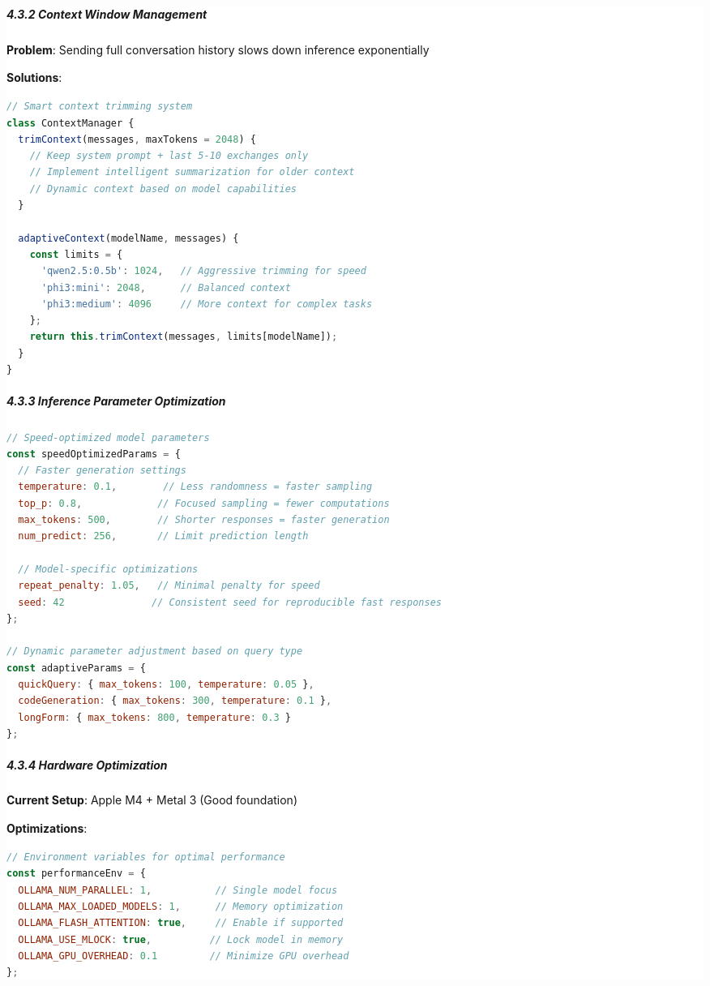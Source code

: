 ##### 4.3.2 Context Window Management

**Problem**: Sending full conversation history slows down inference exponentially

**Solutions**:
```javascript
// Smart context trimming system
class ContextManager {
  trimContext(messages, maxTokens = 2048) {
    // Keep system prompt + last 5-10 exchanges only
    // Implement intelligent summarization for older context
    // Dynamic context based on model capabilities
  }
  
  adaptiveContext(modelName, messages) {
    const limits = {
      'qwen2.5:0.5b': 1024,   // Aggressive trimming for speed
      'phi3:mini': 2048,      // Balanced context
      'phi3:medium': 4096     // More context for complex tasks
    };
    return this.trimContext(messages, limits[modelName]);
  }
}
```

##### 4.3.3 Inference Parameter Optimization

```javascript
// Speed-optimized model parameters
const speedOptimizedParams = {
  // Faster generation settings
  temperature: 0.1,        // Less randomness = faster sampling
  top_p: 0.8,             // Focused sampling = fewer computations
  max_tokens: 500,        // Shorter responses = faster generation
  num_predict: 256,       // Limit prediction length
  
  // Model-specific optimizations
  repeat_penalty: 1.05,   // Minimal penalty for speed
  seed: 42               // Consistent seed for reproducible fast responses
};

// Dynamic parameter adjustment based on query type
const adaptiveParams = {
  quickQuery: { max_tokens: 100, temperature: 0.05 },
  codeGeneration: { max_tokens: 300, temperature: 0.1 },
  longForm: { max_tokens: 800, temperature: 0.3 }
};
```

##### 4.3.4 Hardware Optimization

**Current Setup**: Apple M4 + Metal 3 (Good foundation)

**Optimizations**:
```javascript
// Environment variables for optimal performance
const performanceEnv = {
  OLLAMA_NUM_PARALLEL: 1,           // Single model focus
  OLLAMA_MAX_LOADED_MODELS: 1,      // Memory optimization
  OLLAMA_FLASH_ATTENTION: true,     // Enable if supported
  OLLAMA_USE_MLOCK: true,          // Lock model in memory
  OLLAMA_GPU_OVERHEAD: 0.1         // Minimize GPU overhead
};
```
